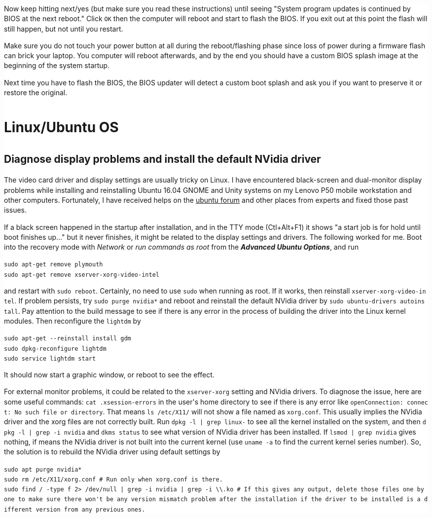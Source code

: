 Now keep hitting next/yes (but make sure you read these instructions) until seeing "System program updates is continued by BIOS at the next reboot."
Click `OK` then the computer will reboot and start to flash the BIOS. If you exit out at this point the flash will still happen, but not until you restart.

Make sure you do not touch your power button at all during the reboot/flashing phase since loss of power during a firmware flash can brick your laptop.
You computer will reboot afterwards, and by the end you should have a custom BIOS splash image at the beginning of the system startup.

Next time you have to flash the BIOS, the BIOS updater will detect a custom boot splash and ask you if you want to preserve it or restore the original.

# Linux/Ubuntu OS

## Diagnose display problems and install the default NVidia driver
The video card driver and display settings are usually tricky on Linux.
I have encountered black-screen and dual-monitor display problems while installing and reinstalling Ubuntu 16.04 GNOME and Unity systems on my Lenovo P50 mobile workstation and other computers.
Fortunately, I have received helps on the [ubuntu forum](https://ubuntuforums.org/showthread.php?t=2323113) and other places from experts and fixed those past issues.

If a black screen happened in the startup after installation, and in the TTY mode (Ctl+Alt+F1) it shows "a start job is for hold until boot finishes up..." but it never finishes, it might be related to the display settings and drivers.
The following worked for me.
Boot into the recovery mode with *Network* or *run commands as root* from the ***Advanced Ubuntu Options***, and run
```
sudo apt-get remove plymouth
sudo apt-get remove xserver-xorg-video-intel
```
and restart with `sudo reboot`. Certainly, no need to use `sudo` when running as root.
If it works, then reinstall `xserver-xorg-video-intel`.
If problem persists, try `sudo purge nvidia*` and reboot and reinstall the default NVidia driver by `sudo ubuntu-drivers autoinstall`.
Pay attention to the build message to see if there is any error in the process of building the driver into the Linux kernel modules.
Then reconfigure the `lightdm` by
```
sudo apt-get --reinstall install gdm
sudo dpkg-reconfigure lightdm
sudo service lightdm start
```
It should now start a graphic window, or reboot to see the effect.

For external monitor problems, it could be related to the `xserver-xorg` setting and NVidia drivers.
To diagnose the issue, here are some useful commands:
`cat .xsession-errors` in the user's home directory to see if there is any error like `openConnection: connect: No such file or directory`. That means `ls /etc/X11/` will not show a file named as `xorg.conf`.
This usually implies the NVidia driver and the xorg files are not correctly built.
Run `dpkg -l | grep linux-` to see all the kernel installed on the system, and then `dpkg -l | grep -i nvidia` and `dkms status` to see what version of NVidia driver has been installed.
If `lsmod | grep nvidia` gives nothing, if means the NVidia driver is not built into the current kernel (use `uname -a` to find the current kernel series number).
So, the solution is to rebuild the NVidia driver using default settings by
```
sudo apt purge nvidia*
sudo rm /etc/X11/xorg.conf # Run only when xorg.conf is there.
sudo find / -type f 2> /dev/null | grep -i nvidia | grep -i \\.ko # If this gives any output, delete those files one by one to make sure there won't be any version mismatch problem after the installation if the driver to be installed is a different version from any previous ones.
```